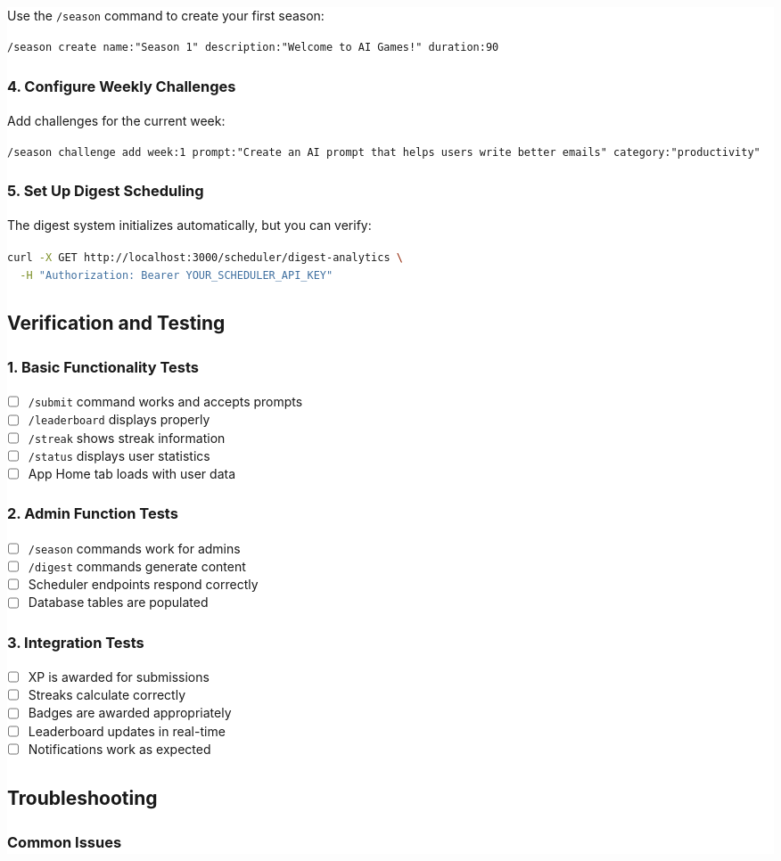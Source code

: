 Use the `/season` command to create your first season:

```
/season create name:"Season 1" description:"Welcome to AI Games!" duration:90
```

### 4. Configure Weekly Challenges

Add challenges for the current week:

```
/season challenge add week:1 prompt:"Create an AI prompt that helps users write better emails" category:"productivity"
```

### 5. Set Up Digest Scheduling

The digest system initializes automatically, but you can verify:

```bash
curl -X GET http://localhost:3000/scheduler/digest-analytics \
  -H "Authorization: Bearer YOUR_SCHEDULER_API_KEY"
```

## Verification and Testing

### 1. Basic Functionality Tests

- [ ] `/submit` command works and accepts prompts
- [ ] `/leaderboard` displays properly
- [ ] `/streak` shows streak information
- [ ] `/status` displays user statistics
- [ ] App Home tab loads with user data

### 2. Admin Function Tests

- [ ] `/season` commands work for admins
- [ ] `/digest` commands generate content
- [ ] Scheduler endpoints respond correctly
- [ ] Database tables are populated

### 3. Integration Tests

- [ ] XP is awarded for submissions
- [ ] Streaks calculate correctly
- [ ] Badges are awarded appropriately
- [ ] Leaderboard updates in real-time
- [ ] Notifications work as expected

## Troubleshooting

### Common Issues
